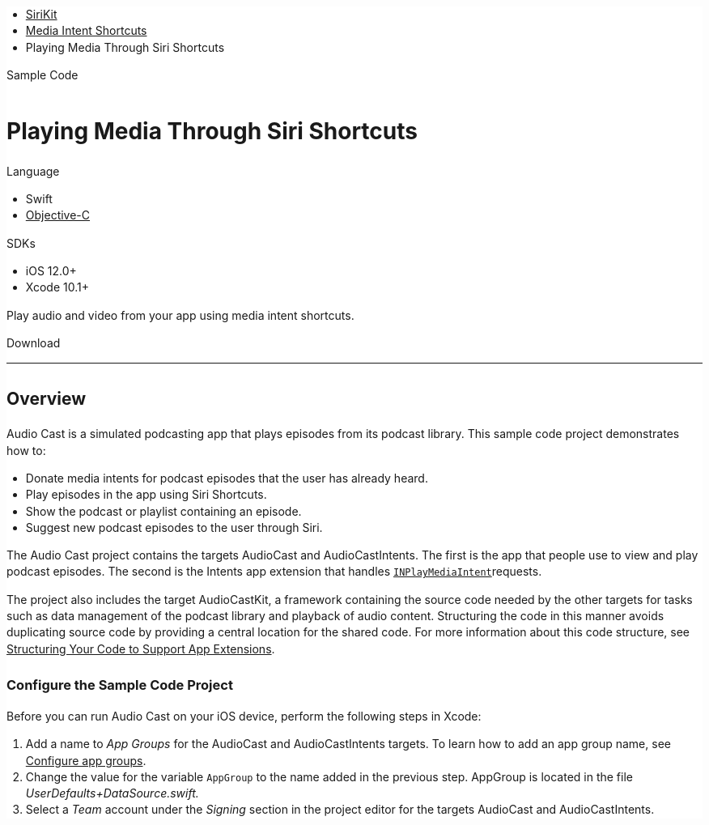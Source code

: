 - [SiriKit](dash-apple-api://load?request_key=cssirikit) 
- [Media Intent Shortcuts](dash-apple-api://load?request_key=ts2978624) 
- Playing Media Through Siri Shortcuts

Sample Code

# Playing Media Through Siri Shortcuts

Language

- Swift
- [Objective-C](dash-apple-api://load?topic_id=2962157&language=occ)

SDKs

- iOS 12.0+
- Xcode 10.1+

Play audio and video from your app using media intent shortcuts.

Download

------

## Overview

Audio Cast is a simulated podcasting app that plays episodes from its podcast library. This sample code project demonstrates how to:

- Donate media intents for podcast episodes that the user has already heard.
- Play episodes in the app using Siri Shortcuts.
- Show the podcast or playlist containing an episode.
- Suggest new podcast episodes to the user through Siri.

The Audio Cast project contains the targets AudioCast and AudioCastIntents. The first is the app that people use to view and play podcast episodes. The second is the Intents app extension that handles [`INPlayMediaIntent`](dash-apple-api://load?topic_id=2963012&language=swift)requests.

The project also includes the target AudioCastKit, a framework containing the source code needed by the other targets for tasks such as data management of the podcast library and playback of audio content. Structuring the code in this manner avoids duplicating source code by providing a central location for the shared code. For more information about this code structure, see [Structuring Your Code to Support App Extensions](dash-apple-api://load?topic_id=2864027&language=swift).

### Configure the Sample Code Project

Before you can run Audio Cast on your iOS device, perform the following steps in Xcode:

1. Add a name to *App Groups* for the AudioCast and AudioCastIntents targets. To learn how to add an app group name, see [Configure app groups](https://help.apple.com/xcode/mac/current/#/dev8dd3880fe).
2. Change the value for the variable `AppGroup` to the name added in the previous step. AppGroup is located in the file *UserDefaults+DataSource.swift.*
3. Select a *Team* account under the *Signing* section in the project editor for the targets AudioCast and AudioCastIntents.

